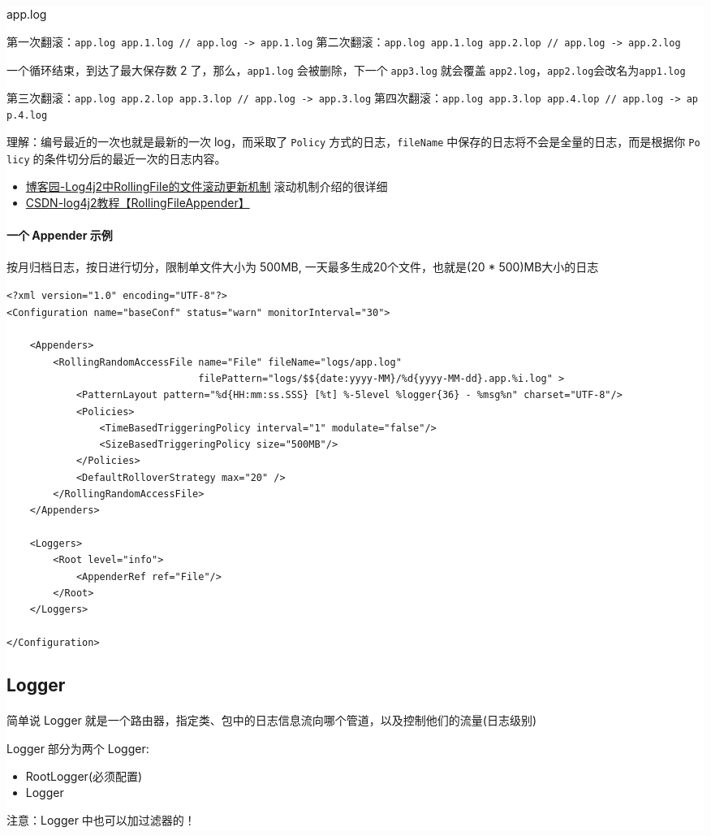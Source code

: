 app.log

第一次翻滚：`app.log app.1.log // app.log -> app.1.log`
第二次翻滚：`app.log app.1.log app.2.lop // app.log -> app.2.log`

一个循环结束，到达了最大保存数 2 了，那么，`app1.log` 会被删除，下一个 `app3.log` 就会覆盖 `app2.log`，`app2.log`会改名为`app1.log`

第三次翻滚：`app.log app.2.lop app.3.lop // app.log -> app.3.log`
第四次翻滚：`app.log app.3.lop app.4.lop // app.log -> app.4.log`

理解：编号最近的一次也就是最新的一次 log，而采取了 `Policy` 方式的日志，`fileName` 中保存的日志将不会是全量的日志，而是根据你 `Policy` 的条件切分后的最近一次的日志内容。

- [博客园-Log4j2中RollingFile的文件滚动更新机制](https://www.cnblogs.com/yeyang/p/7944899.html) 滚动机制介绍的很详细
- [CSDN-log4j2教程【RollingFileAppender】](https://blog.csdn.net/u013066244/article/details/72461105)

#### 一个 Appender 示例

按月归档日志，按日进行切分，限制单文件大小为 500MB, 一天最多生成20个文件，也就是(20 * 500)MB大小的日志

```shell
<?xml version="1.0" encoding="UTF-8"?>
<Configuration name="baseConf" status="warn" monitorInterval="30">

    <Appenders>
        <RollingRandomAccessFile name="File" fileName="logs/app.log"
                                 filePattern="logs/$${date:yyyy-MM}/%d{yyyy-MM-dd}.app.%i.log" >
            <PatternLayout pattern="%d{HH:mm:ss.SSS} [%t] %-5level %logger{36} - %msg%n" charset="UTF-8"/>
            <Policies>
                <TimeBasedTriggeringPolicy interval="1" modulate="false"/>
                <SizeBasedTriggeringPolicy size="500MB"/>
            </Policies>
            <DefaultRolloverStrategy max="20" />
        </RollingRandomAccessFile>
    </Appenders>

    <Loggers>
        <Root level="info">
            <AppenderRef ref="File"/>
        </Root>
    </Loggers>

</Configuration>
```

## Logger

简单说 Logger 就是一个路由器，指定类、包中的日志信息流向哪个管道，以及控制他们的流量(日志级别)

Logger 部分为两个 Logger:

- RootLogger(必须配置)
- Logger

注意：Logger 中也可以加过滤器的！
